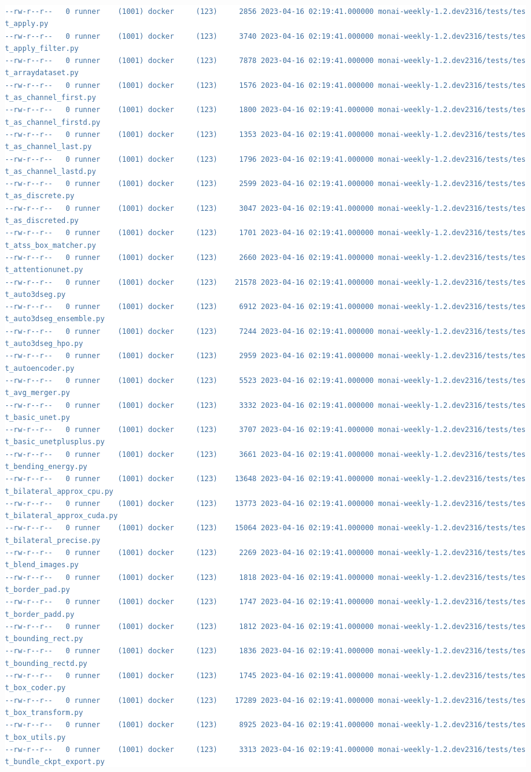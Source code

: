 ```diff
--rw-r--r--   0 runner    (1001) docker     (123)     2856 2023-04-16 02:19:41.000000 monai-weekly-1.2.dev2316/tests/test_apply.py
--rw-r--r--   0 runner    (1001) docker     (123)     3740 2023-04-16 02:19:41.000000 monai-weekly-1.2.dev2316/tests/test_apply_filter.py
--rw-r--r--   0 runner    (1001) docker     (123)     7878 2023-04-16 02:19:41.000000 monai-weekly-1.2.dev2316/tests/test_arraydataset.py
--rw-r--r--   0 runner    (1001) docker     (123)     1576 2023-04-16 02:19:41.000000 monai-weekly-1.2.dev2316/tests/test_as_channel_first.py
--rw-r--r--   0 runner    (1001) docker     (123)     1800 2023-04-16 02:19:41.000000 monai-weekly-1.2.dev2316/tests/test_as_channel_firstd.py
--rw-r--r--   0 runner    (1001) docker     (123)     1353 2023-04-16 02:19:41.000000 monai-weekly-1.2.dev2316/tests/test_as_channel_last.py
--rw-r--r--   0 runner    (1001) docker     (123)     1796 2023-04-16 02:19:41.000000 monai-weekly-1.2.dev2316/tests/test_as_channel_lastd.py
--rw-r--r--   0 runner    (1001) docker     (123)     2599 2023-04-16 02:19:41.000000 monai-weekly-1.2.dev2316/tests/test_as_discrete.py
--rw-r--r--   0 runner    (1001) docker     (123)     3047 2023-04-16 02:19:41.000000 monai-weekly-1.2.dev2316/tests/test_as_discreted.py
--rw-r--r--   0 runner    (1001) docker     (123)     1701 2023-04-16 02:19:41.000000 monai-weekly-1.2.dev2316/tests/test_atss_box_matcher.py
--rw-r--r--   0 runner    (1001) docker     (123)     2660 2023-04-16 02:19:41.000000 monai-weekly-1.2.dev2316/tests/test_attentionunet.py
--rw-r--r--   0 runner    (1001) docker     (123)    21578 2023-04-16 02:19:41.000000 monai-weekly-1.2.dev2316/tests/test_auto3dseg.py
--rw-r--r--   0 runner    (1001) docker     (123)     6912 2023-04-16 02:19:41.000000 monai-weekly-1.2.dev2316/tests/test_auto3dseg_ensemble.py
--rw-r--r--   0 runner    (1001) docker     (123)     7244 2023-04-16 02:19:41.000000 monai-weekly-1.2.dev2316/tests/test_auto3dseg_hpo.py
--rw-r--r--   0 runner    (1001) docker     (123)     2959 2023-04-16 02:19:41.000000 monai-weekly-1.2.dev2316/tests/test_autoencoder.py
--rw-r--r--   0 runner    (1001) docker     (123)     5523 2023-04-16 02:19:41.000000 monai-weekly-1.2.dev2316/tests/test_avg_merger.py
--rw-r--r--   0 runner    (1001) docker     (123)     3332 2023-04-16 02:19:41.000000 monai-weekly-1.2.dev2316/tests/test_basic_unet.py
--rw-r--r--   0 runner    (1001) docker     (123)     3707 2023-04-16 02:19:41.000000 monai-weekly-1.2.dev2316/tests/test_basic_unetplusplus.py
--rw-r--r--   0 runner    (1001) docker     (123)     3661 2023-04-16 02:19:41.000000 monai-weekly-1.2.dev2316/tests/test_bending_energy.py
--rw-r--r--   0 runner    (1001) docker     (123)    13648 2023-04-16 02:19:41.000000 monai-weekly-1.2.dev2316/tests/test_bilateral_approx_cpu.py
--rw-r--r--   0 runner    (1001) docker     (123)    13773 2023-04-16 02:19:41.000000 monai-weekly-1.2.dev2316/tests/test_bilateral_approx_cuda.py
--rw-r--r--   0 runner    (1001) docker     (123)    15064 2023-04-16 02:19:41.000000 monai-weekly-1.2.dev2316/tests/test_bilateral_precise.py
--rw-r--r--   0 runner    (1001) docker     (123)     2269 2023-04-16 02:19:41.000000 monai-weekly-1.2.dev2316/tests/test_blend_images.py
--rw-r--r--   0 runner    (1001) docker     (123)     1818 2023-04-16 02:19:41.000000 monai-weekly-1.2.dev2316/tests/test_border_pad.py
--rw-r--r--   0 runner    (1001) docker     (123)     1747 2023-04-16 02:19:41.000000 monai-weekly-1.2.dev2316/tests/test_border_padd.py
--rw-r--r--   0 runner    (1001) docker     (123)     1812 2023-04-16 02:19:41.000000 monai-weekly-1.2.dev2316/tests/test_bounding_rect.py
--rw-r--r--   0 runner    (1001) docker     (123)     1836 2023-04-16 02:19:41.000000 monai-weekly-1.2.dev2316/tests/test_bounding_rectd.py
--rw-r--r--   0 runner    (1001) docker     (123)     1745 2023-04-16 02:19:41.000000 monai-weekly-1.2.dev2316/tests/test_box_coder.py
--rw-r--r--   0 runner    (1001) docker     (123)    17289 2023-04-16 02:19:41.000000 monai-weekly-1.2.dev2316/tests/test_box_transform.py
--rw-r--r--   0 runner    (1001) docker     (123)     8925 2023-04-16 02:19:41.000000 monai-weekly-1.2.dev2316/tests/test_box_utils.py
--rw-r--r--   0 runner    (1001) docker     (123)     3313 2023-04-16 02:19:41.000000 monai-weekly-1.2.dev2316/tests/test_bundle_ckpt_export.py
```